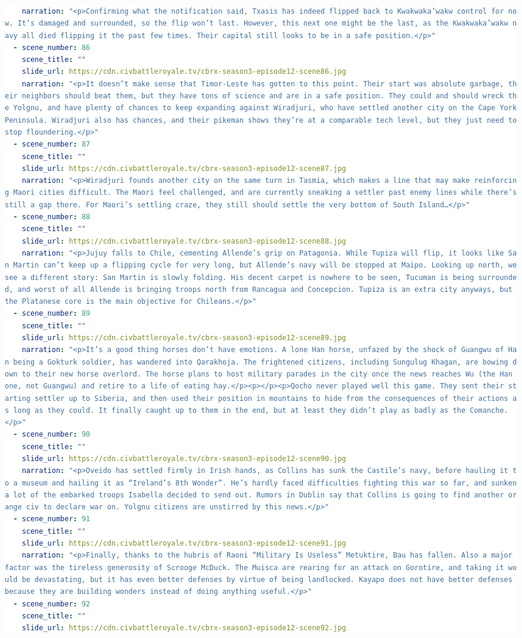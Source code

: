 ```yaml
    narration: "<p>Confirming what the notification said, Txasis has indeed flipped back to Kwakwaka’wakw control for now. It’s damaged and surrounded, so the flip won’t last. However, this next one might be the last, as the Kwakwaka’wakw navy all died flipping it the past few times. Their capital still looks to be in a safe position.</p>"
  - scene_number: 86
    scene_title: ""
    slide_url: https://cdn.civbattleroyale.tv/cbrx-season3-episode12-scene86.jpg
    narration: "<p>It doesn’t make sense that Timor-Leste has gotten to this point. Their start was absolute garbage, their neighbors should beat them, but they have tons of science and are in a safe position. They could and should wreck the Yolgnu, and have plenty of chances to keep expanding against Wiradjuri, who have settled another city on the Cape York Peninsula. Wiradjuri also has chances, and their pikeman shows they’re at a comparable tech level, but they just need to stop floundering.</p>"
  - scene_number: 87
    scene_title: ""
    slide_url: https://cdn.civbattleroyale.tv/cbrx-season3-episode12-scene87.jpg
    narration: "<p>Wiradjuri founds another city on the same turn in Tasmia, which makes a line that may make reinforcing Maori cities difficult. The Maori feel challenged, and are currently sneaking a settler past enemy lines while there’s still a gap there. For Maori’s settling craze, they still should settle the very bottom of South Island…</p>"
  - scene_number: 88
    scene_title: ""
    slide_url: https://cdn.civbattleroyale.tv/cbrx-season3-episode12-scene88.jpg
    narration: "<p>Jujuy falls to Chile, cementing Allende’s grip on Patagonia. While Tupiza will flip, it looks like San Martin can’t keep up a flipping cycle for very long, but Allende’s navy will be stopped at Maipo. Looking up north, we see a different story: San Martin is slowly folding. His decent carpet is nowhere to be seen, Tucuman is being surrounded, and worst of all Allende is bringing troops north from Rancagua and Concepcion. Tupiza is an extra city anyways, but the Platanese core is the main objective for Chileans.</p>"
  - scene_number: 89
    scene_title: ""
    slide_url: https://cdn.civbattleroyale.tv/cbrx-season3-episode12-scene89.jpg
    narration: "<p>It’s a good thing horses don’t have emotions. A lone Han horse, unfazed by the shock of Guangwu of Han being a Gokturk soldier, has wandered into Qarakhoja. The frightened citizens, including Sungulug Khagan, are bowing down to their new horse overlord. The horse plans to host military parades in the city once the news reaches Wu (the Han one, not Guangwu) and retire to a life of eating hay.</p><p></p><p>Qocho never played well this game. They sent their starting settler up to Siberia, and then used their position in mountains to hide from the consequences of their actions as long as they could. It finally caught up to them in the end, but at least they didn’t play as badly as the Comanche. </p>"
  - scene_number: 90
    scene_title: ""
    slide_url: https://cdn.civbattleroyale.tv/cbrx-season3-episode12-scene90.jpg
    narration: "<p>Oveido has settled firmly in Irish hands, as Collins has sunk the Castile’s navy, before hauling it to a museum and hailing it as “Ireland’s 8th Wonder”. He’s hardly faced difficulties fighting this war so far, and sunken a lot of the embarked troops Isabella decided to send out. Rumors in Dublin say that Collins is going to find another orange civ to declare war on. Yolgnu citizens are unstirred by this news.</p>"
  - scene_number: 91
    scene_title: ""
    slide_url: https://cdn.civbattleroyale.tv/cbrx-season3-episode12-scene91.jpg
    narration: "<p>Finally, thanks to the hubris of Raoni “Military Is Useless” Metuktire, Bau has fallen. Also a major factor was the tireless generosity of Scrooge McDuck. The Muisca are rearing for an attack on Gorotire, and taking it would be devastating, but it has even better defenses by virtue of being landlocked. Kayapo does not have better defenses because they are building wonders instead of doing anything useful.</p>"
  - scene_number: 92
    scene_title: ""
    slide_url: https://cdn.civbattleroyale.tv/cbrx-season3-episode12-scene92.jpg
```